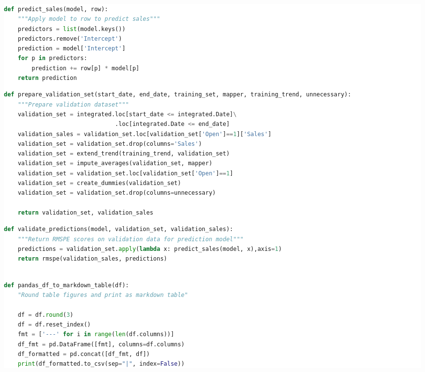 


```python
def predict_sales(model, row):
    """Apply model to row to predict sales"""
    predictors = list(model.keys())
    predictors.remove('Intercept')
    prediction = model['Intercept']
    for p in predictors:
        prediction += row[p] * model[p]
    return prediction
```




```python
def prepare_validation_set(start_date, end_date, training_set, mapper, training_trend, unnecessary):
    """Prepare validation dataset"""
    validation_set = integrated.loc[start_date <= integrated.Date]\
                                .loc[integrated.Date <= end_date]
    validation_sales = validation_set.loc[validation_set['Open']==1]['Sales']
    validation_set = validation_set.drop(columns='Sales')
    validation_set = extend_trend(training_trend, validation_set)
    validation_set = impute_averages(validation_set, mapper)
    validation_set = validation_set.loc[validation_set['Open']==1]
    validation_set = create_dummies(validation_set)
    validation_set = validation_set.drop(columns=unnecessary)   
    
    return validation_set, validation_sales
```




```python
def validate_predictions(model, validation_set, validation_sales):
    """Return RMSPE scores on validation data for prediction model"""
    predictions = validation_set.apply(lambda x: predict_sales(model, x),axis=1)
    return rmspe(validation_sales, predictions)
```




```python

def pandas_df_to_markdown_table(df):
    "Round table figures and print as markdown table"

    df = df.round(3)
    df = df.reset_index()
    fmt = ['---' for i in range(len(df.columns))]
    df_fmt = pd.DataFrame([fmt], columns=df.columns)
    df_formatted = pd.concat([df_fmt, df])
    print(df_formatted.to_csv(sep="|", index=False))
```
